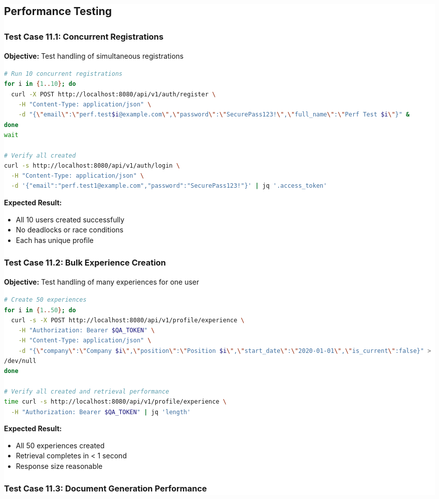 ## Performance Testing

### Test Case 11.1: Concurrent Registrations

**Objective:** Test handling of simultaneous registrations

```bash
# Run 10 concurrent registrations
for i in {1..10}; do
  curl -X POST http://localhost:8080/api/v1/auth/register \
    -H "Content-Type: application/json" \
    -d "{\"email\":\"perf.test$i@example.com\",\"password\":\"SecurePass123!\",\"full_name\":\"Perf Test $i\"}" &
done
wait

# Verify all created
curl -s http://localhost:8080/api/v1/auth/login \
  -H "Content-Type: application/json" \
  -d '{"email":"perf.test1@example.com","password":"SecurePass123!"}' | jq '.access_token'
```

**Expected Result:**
- All 10 users created successfully
- No deadlocks or race conditions
- Each has unique profile

### Test Case 11.2: Bulk Experience Creation

**Objective:** Test handling of many experiences for one user

```bash
# Create 50 experiences
for i in {1..50}; do
  curl -s -X POST http://localhost:8080/api/v1/profile/experience \
    -H "Authorization: Bearer $QA_TOKEN" \
    -H "Content-Type: application/json" \
    -d "{\"company\":\"Company $i\",\"position\":\"Position $i\",\"start_date\":\"2020-01-01\",\"is_current\":false}" > /dev/null
done

# Verify all created and retrieval performance
time curl -s http://localhost:8080/api/v1/profile/experience \
  -H "Authorization: Bearer $QA_TOKEN" | jq 'length'
```

**Expected Result:**
- All 50 experiences created
- Retrieval completes in < 1 second
- Response size reasonable

### Test Case 11.3: Document Generation Performance
